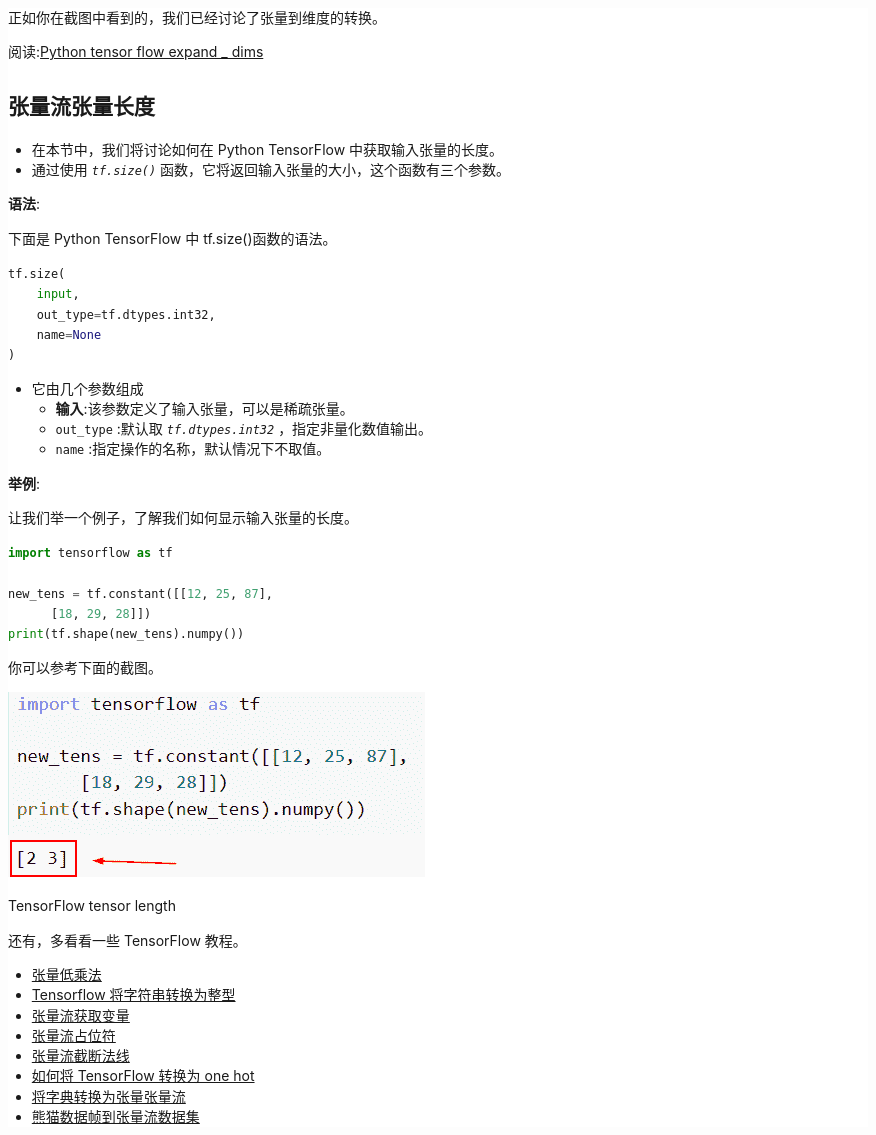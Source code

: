 正如你在截图中看到的，我们已经讨论了张量到维度的转换。

阅读:[Python tensor flow expand _ dims](https://pythonguides.com/tensorflow-expand_dims/)

## 张量流张量长度

*   在本节中，我们将讨论如何在 Python TensorFlow 中获取输入张量的长度。
*   通过使用 *`tf.size()`* 函数，它将返回输入张量的大小，这个函数有三个参数。

**语法**:

下面是 Python TensorFlow 中 tf.size()函数的语法。

```py
tf.size(
    input,
    out_type=tf.dtypes.int32,
    name=None
)
```

*   它由几个参数组成
    *   **输入**:该参数定义了输入张量，可以是稀疏张量。
    *   `out_type` :默认取 *`tf.dtypes.int32`* ，指定非量化数值输出。
    *   `name` :指定操作的名称，默认情况下不取值。

**举例**:

让我们举一个例子，了解我们如何显示输入张量的长度。

```py
import tensorflow as tf

new_tens = tf.constant([[12, 25, 87],
      [18, 29, 28]])
print(tf.shape(new_tens).numpy())
```

你可以参考下面的截图。

![TensorFlow tensor length](img/3c3948e0b7e3680f24447c2beb7ee454.png "TensorFlow tensor length")

TensorFlow tensor length

还有，多看看一些 TensorFlow 教程。

*   [张量低乘法](https://pythonguides.com/tensorflow-multiplication/)
*   [Tensorflow 将字符串转换为整型](https://pythonguides.com/tensorflow-convert-string-to-int/)
*   [张量流获取变量](https://pythonguides.com/tensorflow-get-variable/)
*   [张量流占位符](https://pythonguides.com/tensorflow-placeholder/)
*   [张量流截断法线](https://pythonguides.com/tensorflow-truncated-normal/)
*   [如何将 TensorFlow 转换为 one hot](https://pythonguides.com/convert-tensorflow-to-one-hot/)
*   [将字典转换为张量张量流](https://pythonguides.com/how-to-convert-dictionary-to-tensor-tensorflow/)
*   [熊猫数据帧到张量流数据集](https://pythonguides.com/convert-pandas-dataframe-to-tensorflow-dataset/)

